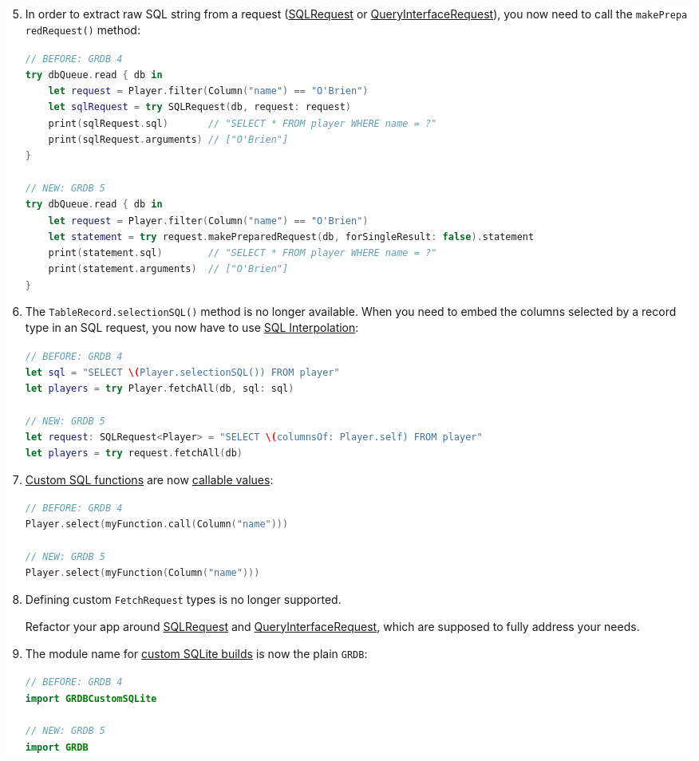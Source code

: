 5. In order to extract raw SQL string from a request ([SQLRequest] or [QueryInterfaceRequest]), you now need to call the `makePreparedRequest()` method:

    ```swift
    // BEFORE: GRDB 4
    try dbQueue.read { db in
        let request = Player.filter(Column("name") == "O'Brien")
        let sqlRequest = try SQLRequest(db, request: request)
        print(sqlRequest.sql)       // "SELECT * FROM player WHERE name = ?"
        print(sqlRequest.arguments) // ["O'Brien"]
    }
     
    // NEW: GRDB 5
    try dbQueue.read { db in
        let request = Player.filter(Column("name") == "O'Brien")
        let statement = try request.makePreparedRequest(db, forSingleResult: false).statement
        print(statement.sql)        // "SELECT * FROM player WHERE name = ?"
        print(statement.arguments)  // ["O'Brien"]
    }
    ```

6. The `TableRecord.selectionSQL()` method is no longer available. When you need to embed the columns selected by a record type in an SQL request, you now have to use [SQL Interpolation]:

    ```swift
    // BEFORE: GRDB 4
    let sql = "SELECT \(Player.selectionSQL()) FROM player"
    let players = try Player.fetchAll(db, sql: sql)
     
    // NEW: GRDB 5
    let request: SQLRequest<Player> = "SELECT \(columnsOf: Player.self) FROM player"
    let players = try request.fetchAll(db)
    ```

7. [Custom SQL functions] are now [callable values](https://github.com/apple/swift-evolution/blob/master/proposals/0253-callable.md):
    
    ```swift
    // BEFORE: GRDB 4
    Player.select(myFunction.call(Column("name")))
     
    // NEW: GRDB 5
    Player.select(myFunction(Column("name")))
    ```

8. Defining custom `FetchRequest` types is no longer supported.
    
    Refactor your app around [SQLRequest] and [QueryInterfaceRequest], which are supposed to fully address your needs.
    
9. The module name for [custom SQLite builds](CustomSQLiteBuilds.md) is now the plain `GRDB`:
    
    ```swift
    // BEFORE: GRDB 4
    import GRDBCustomSQLite
     
    // NEW: GRDB 5
    import GRDB
    ```


[ValueObservation]: https://swiftpackageindex.com/groue/GRDB.swift/documentation/grdb/valueobservation
[DatabaseRegionObservation]: https://swiftpackageindex.com/groue/GRDB.swift/documentation/grdb/databaseregionobservation
[RxGRDB]: https://github.com/RxSwiftCommunity/RxGRDB
[removeDuplicates]: https://swiftpackageindex.com/groue/GRDB.swift/documentation/grdb/valueobservation/removeduplicates()
[Custom SQL functions]: ../README.md#custom-sql-functions
[Batch updates]: ../README.md#update-requests
[SQL Interpolation]: SQLInterpolation.md
[SQL literal]: SQLInterpolation.md#sql-literal
[SQLRequest]: ../README.md#custom-requests
[QueryInterfaceRequest]: ../README.md#requests
[Combine publishers]: Combine.md
[Database Observation]: https://swiftpackageindex.com/groue/GRDB.swift/documentation/grdb/databaseobservation